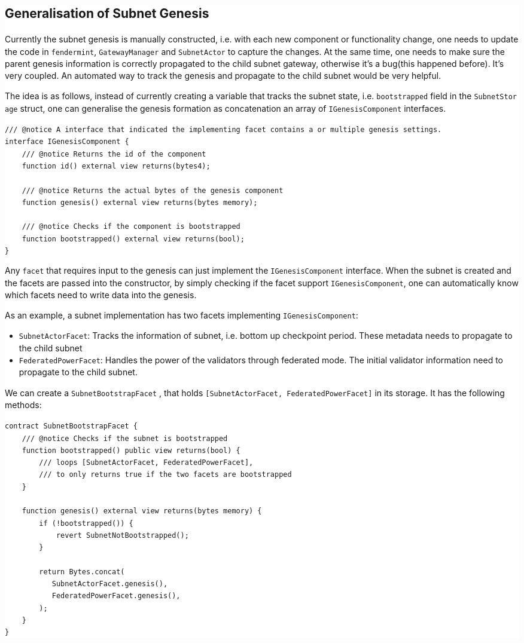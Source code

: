 ## Generalisation of Subnet Genesis

Currently the subnet genesis is manually constructed, i.e. with each new component or functionality change, one needs to update the code in `fendermint`, `GatewayManager` and `SubnetActor` to capture the changes. At the same time, one needs to make sure the parent genesis information is correctly propagated to the child subnet gateway, otherwise it’s a bug(this happened before).  It’s very coupled. An automated way to track the genesis and propagate to the child subnet would be very helpful.

The idea is as follows, instead of currently creating a variable that tracks the subnet state, i.e. `bootstrapped` field in the `SubnetStorage` struct, one can generalise the genesis formation as concatenation an array of `IGenesisComponent` interfaces. 

```solidity
/// @notice A interface that indicated the implementing facet contains a or multiple genesis settings.
interface IGenesisComponent {
    /// @notice Returns the id of the component
    function id() external view returns(bytes4);

    /// @notice Returns the actual bytes of the genesis component
    function genesis() external view returns(bytes memory);

    /// @notice Checks if the component is bootstrapped
    function bootstrapped() external view returns(bool);
}
```

Any `facet` that requires input to the genesis can just implement the `IGenesisComponent` interface. When the subnet is created and the facets are passed into the constructor, by simply checking if the facet support `IGenesisComponent`, one can automatically know which facets need to write data into the genesis. 

As an example, a subnet implementation has two facets implementing `IGenesisComponent`:

- `SubnetActorFacet`: Tracks the information of subnet, i.e. bottom up checkpoint period. These metadata needs to propagate to the child subnet
- `FederatedPowerFacet`: Handles the power of the validators through federated mode. The initial validator information need to propagate to the child subnet.

We can create a `SubnetBootstrapFacet` , that holds `[SubnetActorFacet, FederatedPowerFacet]` in its storage. It has the following methods:

```solidity
contract SubnetBootstrapFacet {
    /// @notice Checks if the subnet is bootstrapped
    function bootstrapped() public view returns(bool) {
        /// loops [SubnetActorFacet, FederatedPowerFacet],
        /// to only returns true if the two facets are bootstrapped
    }

    function genesis() external view returns(bytes memory) {
        if (!bootstrapped()) {
            revert SubnetNotBootstrapped();
        }
        
        return Bytes.concat(
           SubnetActorFacet.genesis(),
           FederatedPowerFacet.genesis(),
        );
    }
}
```
